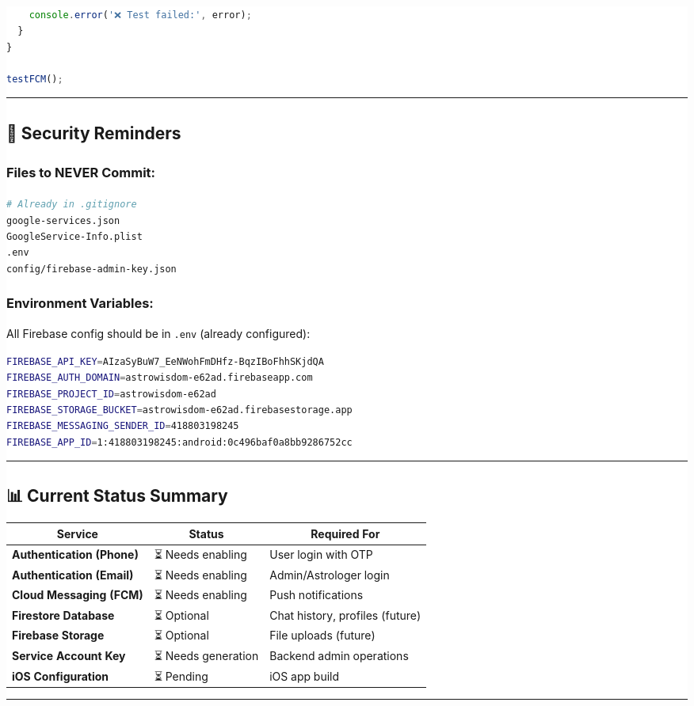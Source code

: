 ```javascript
    console.error('❌ Test failed:', error);
  }
}

testFCM();
```

---

## 🔐 Security Reminders

### Files to NEVER Commit:

```bash
# Already in .gitignore
google-services.json
GoogleService-Info.plist
.env
config/firebase-admin-key.json
```

### Environment Variables:

All Firebase config should be in `.env` (already configured):

```bash
FIREBASE_API_KEY=AIzaSyBuW7_EeNWohFmDHfz-BqzIBoFhhSKjdQA
FIREBASE_AUTH_DOMAIN=astrowisdom-e62ad.firebaseapp.com
FIREBASE_PROJECT_ID=astrowisdom-e62ad
FIREBASE_STORAGE_BUCKET=astrowisdom-e62ad.firebasestorage.app
FIREBASE_MESSAGING_SENDER_ID=418803198245
FIREBASE_APP_ID=1:418803198245:android:0c496baf0a8bb9286752cc
```

---

## 📊 Current Status Summary

| Service                    | Status              | Required For                    |
| -------------------------- | ------------------- | ------------------------------- |
| **Authentication (Phone)** | ⏳ Needs enabling   | User login with OTP             |
| **Authentication (Email)** | ⏳ Needs enabling   | Admin/Astrologer login          |
| **Cloud Messaging (FCM)**  | ⏳ Needs enabling   | Push notifications              |
| **Firestore Database**     | ⏳ Optional         | Chat history, profiles (future) |
| **Firebase Storage**       | ⏳ Optional         | File uploads (future)           |
| **Service Account Key**    | ⏳ Needs generation | Backend admin operations        |
| **iOS Configuration**      | ⏳ Pending          | iOS app build                   |

---